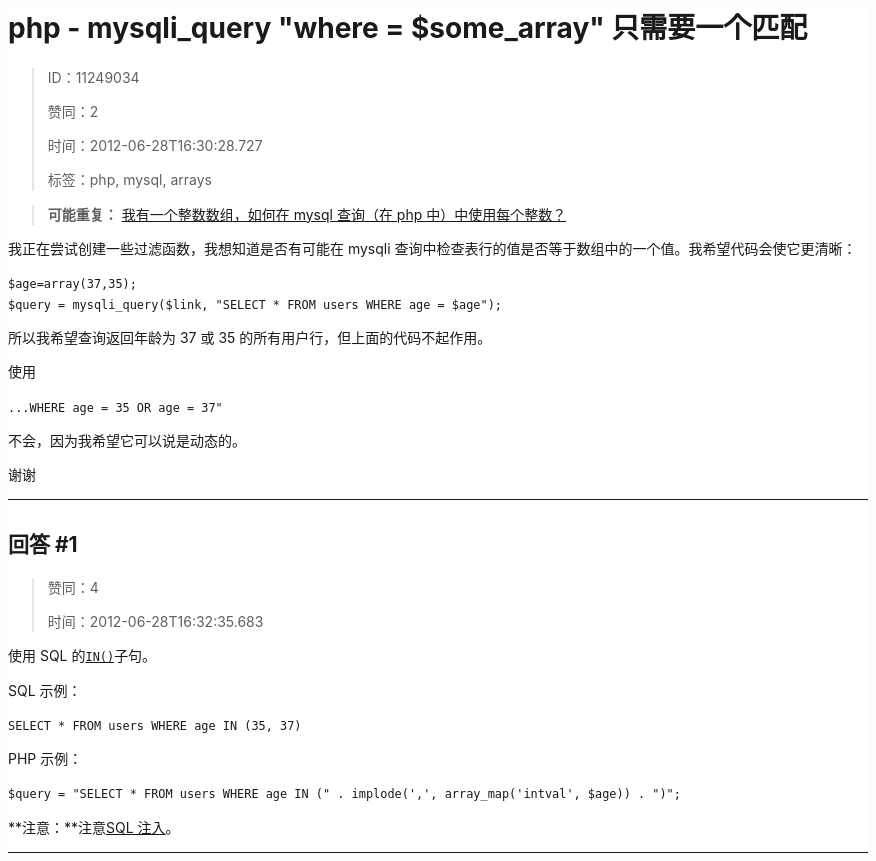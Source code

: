 # php - mysqli_query "where = $some_array" 只需要一个匹配

> ID：11249034
> 
> 赞同：2
> 
> 时间：2012-06-28T16:30:28.727
> 
> 标签：php, mysql, arrays

> **可能重复：**
> [我有一个整数数组，如何在 mysql 查询（在 php 中）中使用每个整数？](https://stackoverflow.com/questions/330268/i-have-an-array-of-integers-how-do-i-use-each-one-in-a-mysql-query-in-php)

我正在尝试创建一些过滤函数，我想知道是否有可能在 mysqli 查询中检查表行的值是否等于数组中的一个值。我希望代码会使它更清晰：

```
$age=array(37,35);
$query = mysqli_query($link, "SELECT * FROM users WHERE age = $age"); 
```

所以我希望查询返回年龄为 37 或 35 的所有用户行，但上面的代码不起作用。

使用

```
...WHERE age = 35 OR age = 37" 
```

不会，因为我希望它可以说是动态的。

谢谢

* * *

## 回答 #1

> 赞同：4
> 
> 时间：2012-06-28T16:32:35.683

使用 SQL 的[`IN()`](http://dev.mysql.com/doc/refman/5.5/en/comparison-operators.html#function_in)子句。

SQL 示例：

```
SELECT * FROM users WHERE age IN (35, 37) 
```

PHP 示例：

```
$query = "SELECT * FROM users WHERE age IN (" . implode(',', array_map('intval', $age)) . ")"; 
```

**注意：**注意[SQL 注入](http://php.net/manual/en/security.database.sql-injection.php)。

* * *
